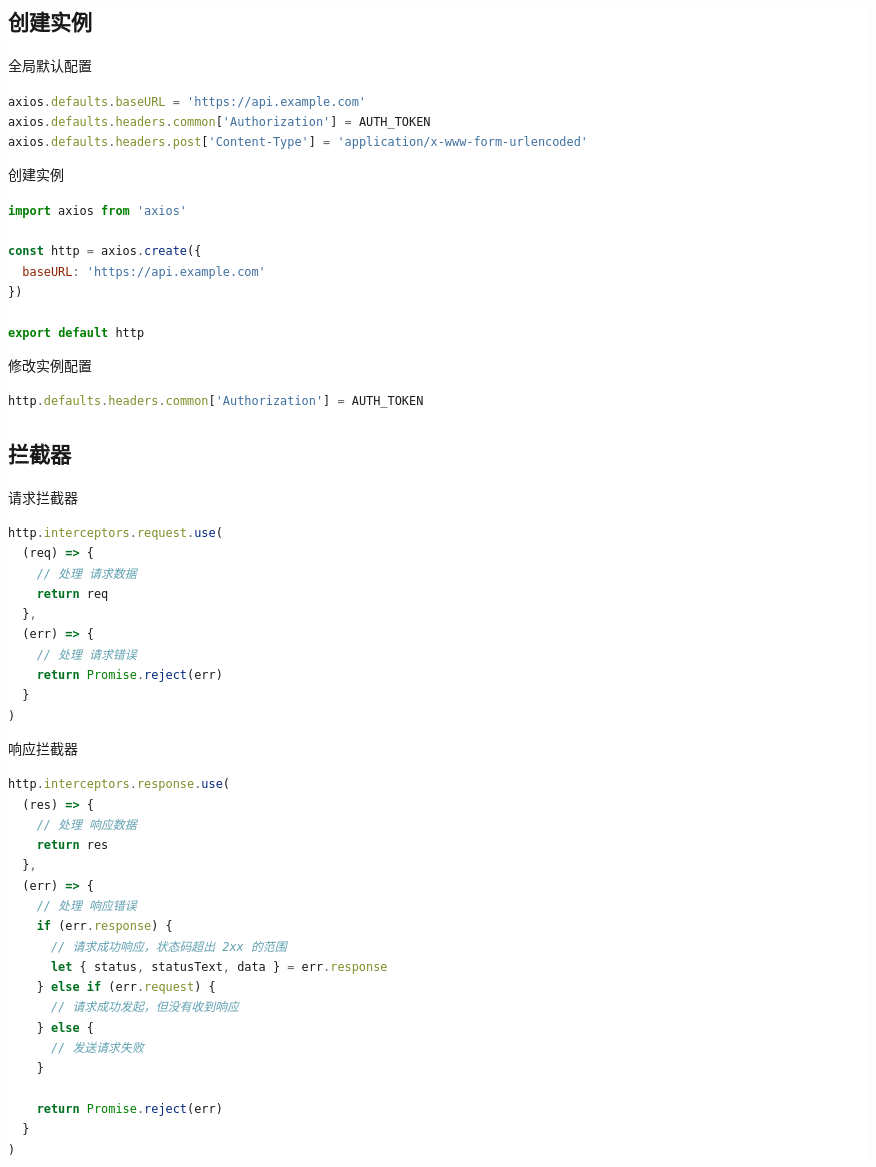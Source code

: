 ## 创建实例

全局默认配置

```js
axios.defaults.baseURL = 'https://api.example.com'
axios.defaults.headers.common['Authorization'] = AUTH_TOKEN
axios.defaults.headers.post['Content-Type'] = 'application/x-www-form-urlencoded'
```

创建实例

```js
import axios from 'axios'

const http = axios.create({
  baseURL: 'https://api.example.com'
})

export default http
```

修改实例配置

```js
http.defaults.headers.common['Authorization'] = AUTH_TOKEN
```

## 拦截器

请求拦截器

```js
http.interceptors.request.use(
  (req) => {
    // 处理 请求数据
    return req
  },
  (err) => {
    // 处理 请求错误
    return Promise.reject(err)
  }
)
```

响应拦截器

```js
http.interceptors.response.use(
  (res) => {
    // 处理 响应数据
    return res
  },
  (err) => {
    // 处理 响应错误
    if (err.response) {
      // 请求成功响应，状态码超出 2xx 的范围
      let { status, statusText, data } = err.response
    } else if (err.request) {
      // 请求成功发起，但没有收到响应
    } else {
      // 发送请求失败
    }

    return Promise.reject(err)
  }
)
```
